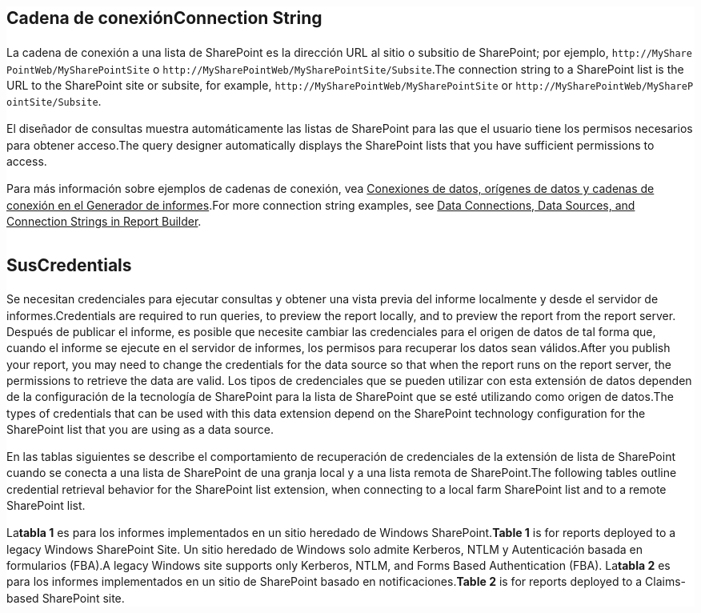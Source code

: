 ##  <a name="connection-string"></a><a name="Connection"></a><span data-ttu-id="45efb-108">Cadena de conexión</span><span class="sxs-lookup"><span data-stu-id="45efb-108">Connection String</span></span>  
 <span data-ttu-id="45efb-109">La cadena de conexión a una lista de SharePoint es la dirección URL al sitio o subsitio de SharePoint; por ejemplo, `http://MySharePointWeb/MySharePointSite` o `http://MySharePointWeb/MySharePointSite/Subsite`.</span><span class="sxs-lookup"><span data-stu-id="45efb-109">The connection string to a SharePoint list is the URL to the SharePoint site or subsite, for example, `http://MySharePointWeb/MySharePointSite` or `http://MySharePointWeb/MySharePointSite/Subsite`.</span></span>  
  
 <span data-ttu-id="45efb-110">El diseñador de consultas muestra automáticamente las listas de SharePoint para las que el usuario tiene los permisos necesarios para obtener acceso.</span><span class="sxs-lookup"><span data-stu-id="45efb-110">The query designer automatically displays the SharePoint lists that you have sufficient permissions to access.</span></span>  
  
 <span data-ttu-id="45efb-111">Para más información sobre ejemplos de cadenas de conexión, vea [Conexiones de datos, orígenes de datos y cadenas de conexión en el Generador de informes](../data-connections-data-sources-and-connection-strings-in-report-builder.md).</span><span class="sxs-lookup"><span data-stu-id="45efb-111">For more connection string examples, see [Data Connections, Data Sources, and Connection Strings in Report Builder](../data-connections-data-sources-and-connection-strings-in-report-builder.md).</span></span>  
  
##  <a name="credentials"></a><a name="Credentials"></a><span data-ttu-id="45efb-112">Sus</span><span class="sxs-lookup"><span data-stu-id="45efb-112">Credentials</span></span>  
 <span data-ttu-id="45efb-113">Se necesitan credenciales para ejecutar consultas y obtener una vista previa del informe localmente y desde el servidor de informes.</span><span class="sxs-lookup"><span data-stu-id="45efb-113">Credentials are required to run queries, to preview the report locally, and to preview the report from the report server.</span></span> <span data-ttu-id="45efb-114">Después de publicar el informe, es posible que necesite cambiar las credenciales para el origen de datos de tal forma que, cuando el informe se ejecute en el servidor de informes, los permisos para recuperar los datos sean válidos.</span><span class="sxs-lookup"><span data-stu-id="45efb-114">After you publish your report, you may need to change the credentials for the data source so that when the report runs on the report server, the permissions to retrieve the data are valid.</span></span> <span data-ttu-id="45efb-115">Los tipos de credenciales que se pueden utilizar con esta extensión de datos dependen de la configuración de la tecnología de SharePoint para la lista de SharePoint que se esté utilizando como origen de datos.</span><span class="sxs-lookup"><span data-stu-id="45efb-115">The types of credentials that can be used with this data extension depend on the SharePoint technology configuration for the SharePoint list that you are using as a data source.</span></span>  
  
 <span data-ttu-id="45efb-116">En las tablas siguientes se describe el comportamiento de recuperación de credenciales de la extensión de lista de SharePoint cuando se conecta a una lista de SharePoint de una granja local y a una lista remota de SharePoint.</span><span class="sxs-lookup"><span data-stu-id="45efb-116">The following tables outline credential retrieval behavior for the SharePoint list extension, when connecting to a local farm SharePoint list and to a remote SharePoint list.</span></span>  
  
 <span data-ttu-id="45efb-117">La**tabla 1** es para los informes implementados en un sitio heredado de Windows SharePoint.</span><span class="sxs-lookup"><span data-stu-id="45efb-117">**Table 1** is for reports deployed to a legacy Windows SharePoint Site.</span></span> <span data-ttu-id="45efb-118">Un sitio heredado de Windows solo admite Kerberos, NTLM y Autenticación basada en formularios (FBA).</span><span class="sxs-lookup"><span data-stu-id="45efb-118">A legacy Windows site supports only Kerberos, NTLM, and Forms Based Authentication (FBA).</span></span> <span data-ttu-id="45efb-119">La**tabla 2** es para los informes implementados en un sitio de SharePoint basado en notificaciones.</span><span class="sxs-lookup"><span data-stu-id="45efb-119">**Table 2** is for reports deployed to a Claims-based SharePoint site.</span></span>  
  